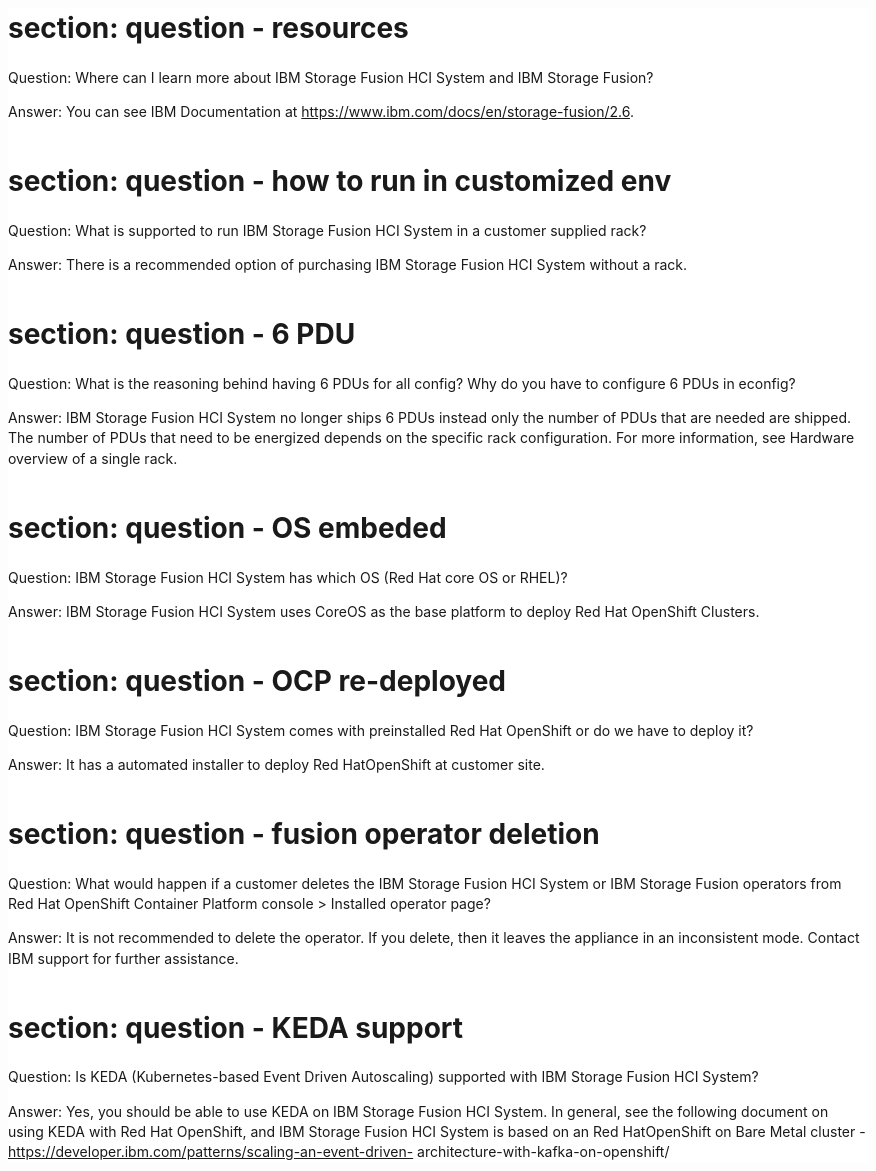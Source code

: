 # section: question - resources
Question: Where can I learn more about IBM Storage Fusion HCI System and IBM Storage Fusion?

Answer: You can see IBM Documentation at https://www.ibm.com/docs/en/storage-fusion/2.6.

# section: question - how to run in customized env
Question: What is supported to run IBM Storage Fusion HCI System in a customer supplied rack?

Answer: There is a recommended option of purchasing IBM Storage Fusion HCI System without a rack.

# section: question - 6 PDU
Question: What is the reasoning behind having 6 PDUs for all config? Why do you have to configure 6 PDUs in econfig?

Answer: IBM Storage Fusion HCI System no longer ships 6 PDUs instead only the number of PDUs that are needed are shipped. The number of PDUs that need to be energized depends on the specific rack configuration.
For more information, see Hardware overview of a single rack.

# section: question - OS embeded
Question: IBM Storage Fusion HCI System has which OS (Red Hat core OS or RHEL)?

Answer: IBM Storage Fusion HCI System uses CoreOS as the base platform to deploy Red Hat OpenShift Clusters.

# section: question - OCP re-deployed
Question: IBM Storage Fusion HCI System comes with preinstalled Red Hat OpenShift or do we have to deploy it? 

Answer: It has a automated installer to deploy Red HatOpenShift at customer site.

# section: question - fusion operator deletion
Question: What would happen if a customer deletes the IBM Storage Fusion HCI System or IBM Storage Fusion operators from Red Hat OpenShift Container Platform console > Installed operator page?

Answer: It is not recommended to delete the operator. If you delete, then it leaves the appliance in an inconsistent mode. Contact IBM support for further assistance.

# section: question - KEDA support
Question: Is KEDA (Kubernetes-based Event Driven Autoscaling) supported with IBM Storage Fusion HCI System?

Answer: Yes, you should be able to use KEDA on IBM Storage Fusion HCI System. In general, see the following document on using KEDA with Red Hat OpenShift, and IBM Storage Fusion HCI System is based on an Red HatOpenShift on Bare Metal cluster - https://developer.ibm.com/patterns/scaling-an-event-driven- architecture-with-kafka-on-openshift/
